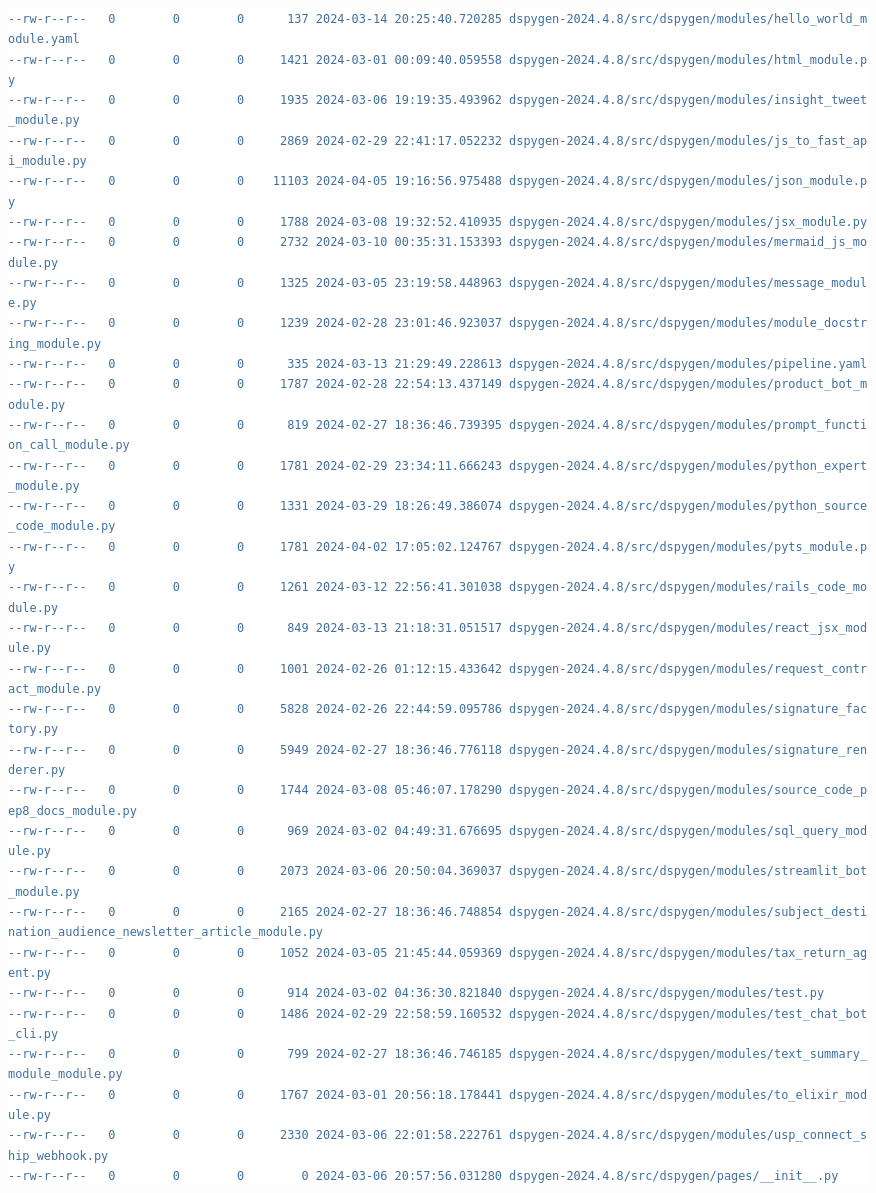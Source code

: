 ```diff
--rw-r--r--   0        0        0      137 2024-03-14 20:25:40.720285 dspygen-2024.4.8/src/dspygen/modules/hello_world_module.yaml
--rw-r--r--   0        0        0     1421 2024-03-01 00:09:40.059558 dspygen-2024.4.8/src/dspygen/modules/html_module.py
--rw-r--r--   0        0        0     1935 2024-03-06 19:19:35.493962 dspygen-2024.4.8/src/dspygen/modules/insight_tweet_module.py
--rw-r--r--   0        0        0     2869 2024-02-29 22:41:17.052232 dspygen-2024.4.8/src/dspygen/modules/js_to_fast_api_module.py
--rw-r--r--   0        0        0    11103 2024-04-05 19:16:56.975488 dspygen-2024.4.8/src/dspygen/modules/json_module.py
--rw-r--r--   0        0        0     1788 2024-03-08 19:32:52.410935 dspygen-2024.4.8/src/dspygen/modules/jsx_module.py
--rw-r--r--   0        0        0     2732 2024-03-10 00:35:31.153393 dspygen-2024.4.8/src/dspygen/modules/mermaid_js_module.py
--rw-r--r--   0        0        0     1325 2024-03-05 23:19:58.448963 dspygen-2024.4.8/src/dspygen/modules/message_module.py
--rw-r--r--   0        0        0     1239 2024-02-28 23:01:46.923037 dspygen-2024.4.8/src/dspygen/modules/module_docstring_module.py
--rw-r--r--   0        0        0      335 2024-03-13 21:29:49.228613 dspygen-2024.4.8/src/dspygen/modules/pipeline.yaml
--rw-r--r--   0        0        0     1787 2024-02-28 22:54:13.437149 dspygen-2024.4.8/src/dspygen/modules/product_bot_module.py
--rw-r--r--   0        0        0      819 2024-02-27 18:36:46.739395 dspygen-2024.4.8/src/dspygen/modules/prompt_function_call_module.py
--rw-r--r--   0        0        0     1781 2024-02-29 23:34:11.666243 dspygen-2024.4.8/src/dspygen/modules/python_expert_module.py
--rw-r--r--   0        0        0     1331 2024-03-29 18:26:49.386074 dspygen-2024.4.8/src/dspygen/modules/python_source_code_module.py
--rw-r--r--   0        0        0     1781 2024-04-02 17:05:02.124767 dspygen-2024.4.8/src/dspygen/modules/pyts_module.py
--rw-r--r--   0        0        0     1261 2024-03-12 22:56:41.301038 dspygen-2024.4.8/src/dspygen/modules/rails_code_module.py
--rw-r--r--   0        0        0      849 2024-03-13 21:18:31.051517 dspygen-2024.4.8/src/dspygen/modules/react_jsx_module.py
--rw-r--r--   0        0        0     1001 2024-02-26 01:12:15.433642 dspygen-2024.4.8/src/dspygen/modules/request_contract_module.py
--rw-r--r--   0        0        0     5828 2024-02-26 22:44:59.095786 dspygen-2024.4.8/src/dspygen/modules/signature_factory.py
--rw-r--r--   0        0        0     5949 2024-02-27 18:36:46.776118 dspygen-2024.4.8/src/dspygen/modules/signature_renderer.py
--rw-r--r--   0        0        0     1744 2024-03-08 05:46:07.178290 dspygen-2024.4.8/src/dspygen/modules/source_code_pep8_docs_module.py
--rw-r--r--   0        0        0      969 2024-03-02 04:49:31.676695 dspygen-2024.4.8/src/dspygen/modules/sql_query_module.py
--rw-r--r--   0        0        0     2073 2024-03-06 20:50:04.369037 dspygen-2024.4.8/src/dspygen/modules/streamlit_bot_module.py
--rw-r--r--   0        0        0     2165 2024-02-27 18:36:46.748854 dspygen-2024.4.8/src/dspygen/modules/subject_destination_audience_newsletter_article_module.py
--rw-r--r--   0        0        0     1052 2024-03-05 21:45:44.059369 dspygen-2024.4.8/src/dspygen/modules/tax_return_agent.py
--rw-r--r--   0        0        0      914 2024-03-02 04:36:30.821840 dspygen-2024.4.8/src/dspygen/modules/test.py
--rw-r--r--   0        0        0     1486 2024-02-29 22:58:59.160532 dspygen-2024.4.8/src/dspygen/modules/test_chat_bot_cli.py
--rw-r--r--   0        0        0      799 2024-02-27 18:36:46.746185 dspygen-2024.4.8/src/dspygen/modules/text_summary_module_module.py
--rw-r--r--   0        0        0     1767 2024-03-01 20:56:18.178441 dspygen-2024.4.8/src/dspygen/modules/to_elixir_module.py
--rw-r--r--   0        0        0     2330 2024-03-06 22:01:58.222761 dspygen-2024.4.8/src/dspygen/modules/usp_connect_ship_webhook.py
--rw-r--r--   0        0        0        0 2024-03-06 20:57:56.031280 dspygen-2024.4.8/src/dspygen/pages/__init__.py
```